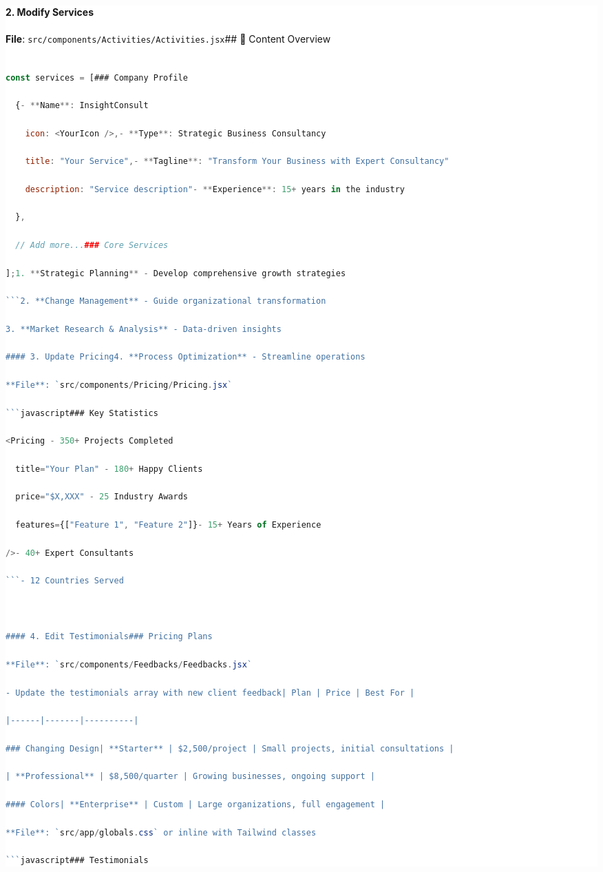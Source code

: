 
#### 2. Modify Services

**File**: `src/components/Activities/Activities.jsx`## 📝 Content Overview

```javascript

const services = [### Company Profile

  {- **Name**: InsightConsult

    icon: <YourIcon />,- **Type**: Strategic Business Consultancy

    title: "Your Service",- **Tagline**: "Transform Your Business with Expert Consultancy"

    description: "Service description"- **Experience**: 15+ years in the industry

  },

  // Add more...### Core Services

];1. **Strategic Planning** - Develop comprehensive growth strategies

```2. **Change Management** - Guide organizational transformation

3. **Market Research & Analysis** - Data-driven insights

#### 3. Update Pricing4. **Process Optimization** - Streamline operations

**File**: `src/components/Pricing/Pricing.jsx`

```javascript### Key Statistics

<Pricing - 350+ Projects Completed

  title="Your Plan" - 180+ Happy Clients

  price="$X,XXX" - 25 Industry Awards

  features={["Feature 1", "Feature 2"]}- 15+ Years of Experience

/>- 40+ Expert Consultants

```- 12 Countries Served



#### 4. Edit Testimonials### Pricing Plans

**File**: `src/components/Feedbacks/Feedbacks.jsx`

- Update the testimonials array with new client feedback| Plan | Price | Best For |

|------|-------|----------|

### Changing Design| **Starter** | $2,500/project | Small projects, initial consultations |

| **Professional** | $8,500/quarter | Growing businesses, ongoing support |

#### Colors| **Enterprise** | Custom | Large organizations, full engagement |

**File**: `src/app/globals.css` or inline with Tailwind classes

```javascript### Testimonials

```